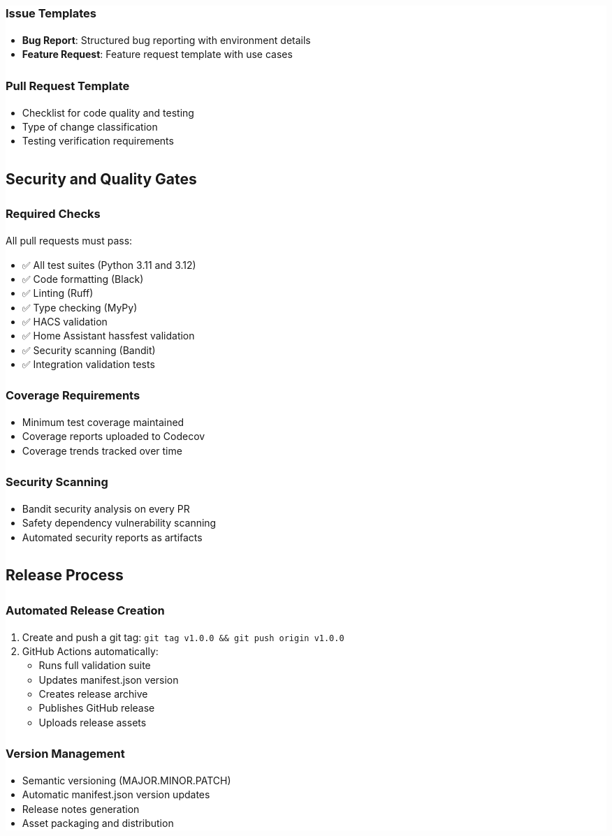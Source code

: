 ### Issue Templates
- **Bug Report**: Structured bug reporting with environment details
- **Feature Request**: Feature request template with use cases

### Pull Request Template
- Checklist for code quality and testing
- Type of change classification
- Testing verification requirements

## Security and Quality Gates

### Required Checks
All pull requests must pass:
- ✅ All test suites (Python 3.11 and 3.12)
- ✅ Code formatting (Black)
- ✅ Linting (Ruff)
- ✅ Type checking (MyPy)
- ✅ HACS validation
- ✅ Home Assistant hassfest validation
- ✅ Security scanning (Bandit)
- ✅ Integration validation tests

### Coverage Requirements
- Minimum test coverage maintained
- Coverage reports uploaded to Codecov
- Coverage trends tracked over time

### Security Scanning
- Bandit security analysis on every PR
- Safety dependency vulnerability scanning
- Automated security reports as artifacts

## Release Process

### Automated Release Creation
1. Create and push a git tag: `git tag v1.0.0 && git push origin v1.0.0`
2. GitHub Actions automatically:
   - Runs full validation suite
   - Updates manifest.json version
   - Creates release archive
   - Publishes GitHub release
   - Uploads release assets

### Version Management
- Semantic versioning (MAJOR.MINOR.PATCH)
- Automatic manifest.json version updates
- Release notes generation
- Asset packaging and distribution
